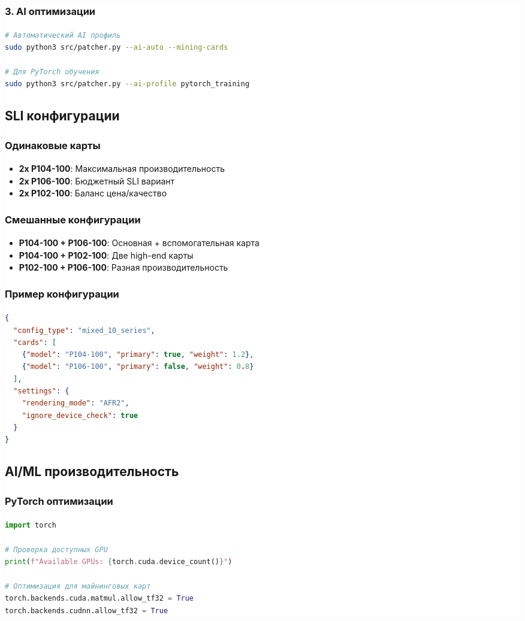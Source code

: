### 3. AI оптимизации
```bash
# Автоматический AI профиль
sudo python3 src/patcher.py --ai-auto --mining-cards

# Для PyTorch обучения
sudo python3 src/patcher.py --ai-profile pytorch_training
```

## SLI конфигурации

### Одинаковые карты
- **2x P104-100**: Максимальная производительность
- **2x P106-100**: Бюджетный SLI вариант
- **2x P102-100**: Баланс цена/качество

### Смешанные конфигурации
- **P104-100 + P106-100**: Основная + вспомогательная карта
- **P104-100 + P102-100**: Две high-end карты
- **P102-100 + P106-100**: Разная производительность

### Пример конфигурации
```json
{
  "config_type": "mixed_10_series",
  "cards": [
    {"model": "P104-100", "primary": true, "weight": 1.2},
    {"model": "P106-100", "primary": false, "weight": 0.8}
  ],
  "settings": {
    "rendering_mode": "AFR2",
    "ignore_device_check": true
  }
}
```

## AI/ML производительность

### PyTorch оптимизации
```python
import torch

# Проверка доступных GPU
print(f"Available GPUs: {torch.cuda.device_count()}")

# Оптимизация для майнинговых карт
torch.backends.cuda.matmul.allow_tf32 = True
torch.backends.cudnn.allow_tf32 = True
```
